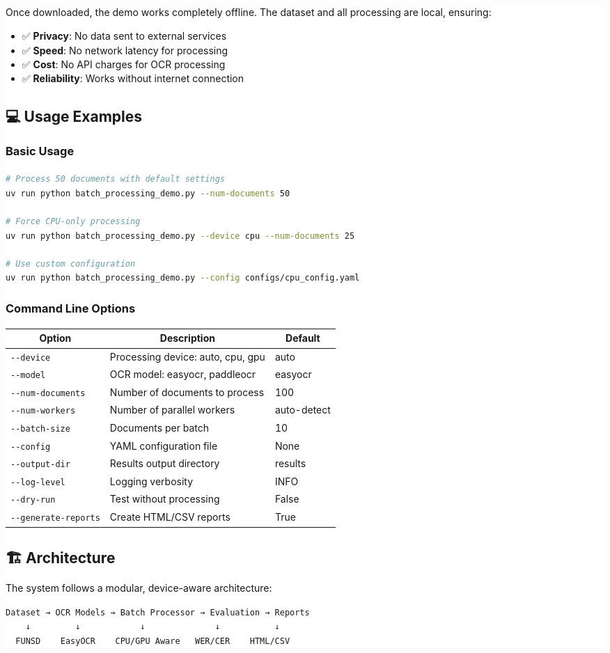 Once downloaded, the demo works completely offline. The dataset and all processing are local, ensuring:
- ✅ **Privacy**: No data sent to external services
- ✅ **Speed**: No network latency for processing
- ✅ **Cost**: No API charges for OCR processing
- ✅ **Reliability**: Works without internet connection

## 💻 Usage Examples

### Basic Usage

```bash
# Process 50 documents with default settings
uv run python batch_processing_demo.py --num-documents 50

# Force CPU-only processing
uv run python batch_processing_demo.py --device cpu --num-documents 25

# Use custom configuration
uv run python batch_processing_demo.py --config configs/cpu_config.yaml
```

### Command Line Options

| Option | Description | Default |
|--------|-------------|---------|
| `--device` | Processing device: auto, cpu, gpu | auto |
| `--model` | OCR model: easyocr, paddleocr | easyocr |
| `--num-documents` | Number of documents to process | 100 |
| `--num-workers` | Number of parallel workers | auto-detect |
| `--batch-size` | Documents per batch | 10 |
| `--config` | YAML configuration file | None |
| `--output-dir` | Results output directory | results |
| `--log-level` | Logging verbosity | INFO |
| `--dry-run` | Test without processing | False |
| `--generate-reports` | Create HTML/CSV reports | True |

## 🏗️ Architecture

The system follows a modular, device-aware architecture:

```
Dataset → OCR Models → Batch Processor → Evaluation → Reports
    ↓         ↓            ↓              ↓           ↓
  FUNSD    EasyOCR    CPU/GPU Aware   WER/CER    HTML/CSV
```
